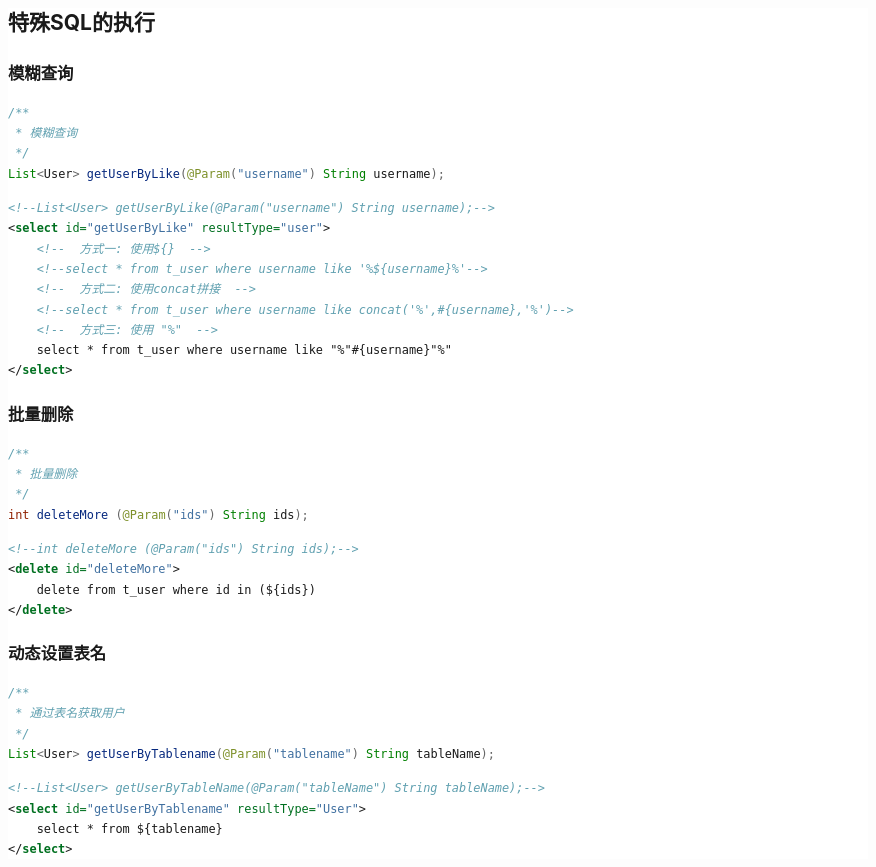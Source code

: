## 特殊SQL的执行

### 模糊查询

```java
/**
 * 模糊查询
 */
List<User> getUserByLike(@Param("username") String username);
```

```xml
<!--List<User> getUserByLike(@Param("username") String username);-->
<select id="getUserByLike" resultType="user">
    <!--  方式一: 使用${}  -->
    <!--select * from t_user where username like '%${username}%'-->
    <!--  方式二: 使用concat拼接  -->
    <!--select * from t_user where username like concat('%',#{username},'%')-->
    <!--  方式三: 使用 "%"  -->
    select * from t_user where username like "%"#{username}"%"
</select>
```

### 批量删除

```java
/**
 * 批量删除
 */
int deleteMore (@Param("ids") String ids);
```

```xml
<!--int deleteMore (@Param("ids") String ids);-->
<delete id="deleteMore">
    delete from t_user where id in (${ids})
</delete>
```

### 动态设置表名

```java
/**
 * 通过表名获取用户
 */
List<User> getUserByTablename(@Param("tablename") String tableName);
```

```xml
<!--List<User> getUserByTableName(@Param("tableName") String tableName);-->
<select id="getUserByTablename" resultType="User">
    select * from ${tablename}
</select>
```
